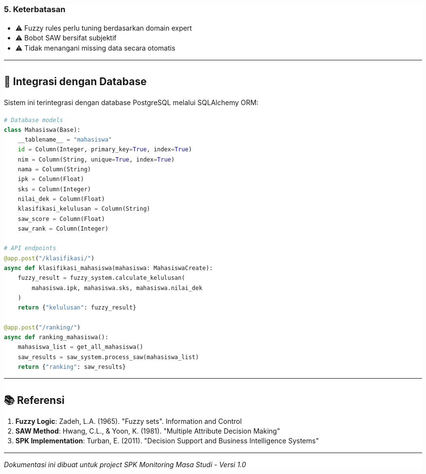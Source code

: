### 5. Keterbatasan
- ⚠️ Fuzzy rules perlu tuning berdasarkan domain expert
- ⚠️ Bobot SAW bersifat subjektif
- ⚠️ Tidak menangani missing data secara otomatis

---

## 🔧 Integrasi dengan Database

Sistem ini terintegrasi dengan database PostgreSQL melalui SQLAlchemy ORM:

```python
# Database models
class Mahasiswa(Base):
    __tablename__ = "mahasiswa"
    id = Column(Integer, primary_key=True, index=True)
    nim = Column(String, unique=True, index=True)
    nama = Column(String)
    ipk = Column(Float)
    sks = Column(Integer)
    nilai_dek = Column(Float)
    klasifikasi_kelulusan = Column(String)
    saw_score = Column(Float)
    saw_rank = Column(Integer)

# API endpoints
@app.post("/klasifikasi/")
async def klasifikasi_mahasiswa(mahasiswa: MahasiswaCreate):
    fuzzy_result = fuzzy_system.calculate_kelulusan(
        mahasiswa.ipk, mahasiswa.sks, mahasiswa.nilai_dek
    )
    return {"kelulusan": fuzzy_result}

@app.post("/ranking/")
async def ranking_mahasiswa():
    mahasiswa_list = get_all_mahasiswa()
    saw_results = saw_system.process_saw(mahasiswa_list)
    return {"ranking": saw_results}
```

---

## 📚 Referensi

1. **Fuzzy Logic**: Zadeh, L.A. (1965). "Fuzzy sets". Information and Control
2. **SAW Method**: Hwang, C.L., & Yoon, K. (1981). "Multiple Attribute Decision Making"
3. **SPK Implementation**: Turban, E. (2011). "Decision Support and Business Intelligence Systems"

---

*Dokumentasi ini dibuat untuk project SPK Monitoring Masa Studi - Versi 1.0* 